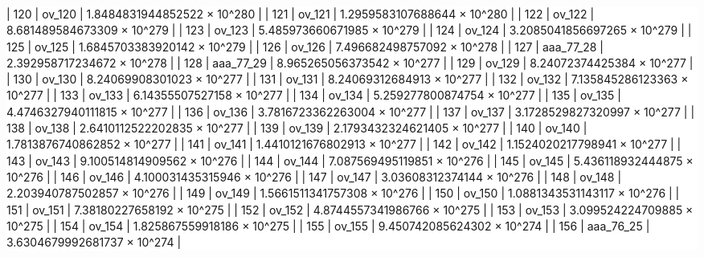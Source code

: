| 120 | ov_120 | 1.8484831944852522 × 10^280 |
| 121 | ov_121 | 1.2959583107688644 × 10^280 |
| 122 | ov_122 | 8.681489584673309 × 10^279 |
| 123 | ov_123 | 5.485973660671985 × 10^279 |
| 124 | ov_124 | 3.2085041856697265 × 10^279 |
| 125 | ov_125 | 1.6845703383920142 × 10^279 |
| 126 | ov_126 | 7.496682498757092 × 10^278 |
| 127 | aaa_77_28 | 2.392958717234672 × 10^278 |
| 128 | aaa_77_29 | 8.965265056373542 × 10^277 |
| 129 | ov_129 | 8.24072374425384 × 10^277 |
| 130 | ov_130 | 8.24069908301023 × 10^277 |
| 131 | ov_131 | 8.24069312684913 × 10^277 |
| 132 | ov_132 | 7.135845286123363 × 10^277 |
| 133 | ov_133 | 6.14355507527158 × 10^277 |
| 134 | ov_134 | 5.259277800874754 × 10^277 |
| 135 | ov_135 | 4.4746327940111815 × 10^277 |
| 136 | ov_136 | 3.7816723362263004 × 10^277 |
| 137 | ov_137 | 3.1728529827320997 × 10^277 |
| 138 | ov_138 | 2.6410112522202835 × 10^277 |
| 139 | ov_139 | 2.1793432324621405 × 10^277 |
| 140 | ov_140 | 1.7813876740862852 × 10^277 |
| 141 | ov_141 | 1.4410121676802913 × 10^277 |
| 142 | ov_142 | 1.1524020217798941 × 10^277 |
| 143 | ov_143 | 9.100514814909562 × 10^276 |
| 144 | ov_144 | 7.087569495119851 × 10^276 |
| 145 | ov_145 | 5.436118932444875 × 10^276 |
| 146 | ov_146 | 4.100031435315946 × 10^276 |
| 147 | ov_147 | 3.03608312374144 × 10^276 |
| 148 | ov_148 | 2.203940787502857 × 10^276 |
| 149 | ov_149 | 1.5661511341757308 × 10^276 |
| 150 | ov_150 | 1.0881343531143117 × 10^276 |
| 151 | ov_151 | 7.38180227658192 × 10^275 |
| 152 | ov_152 | 4.8744557341986766 × 10^275 |
| 153 | ov_153 | 3.099524224709885 × 10^275 |
| 154 | ov_154 | 1.825867559918186 × 10^275 |
| 155 | ov_155 | 9.450742085624302 × 10^274 |
| 156 | aaa_76_25 | 3.6304679992681737 × 10^274 |